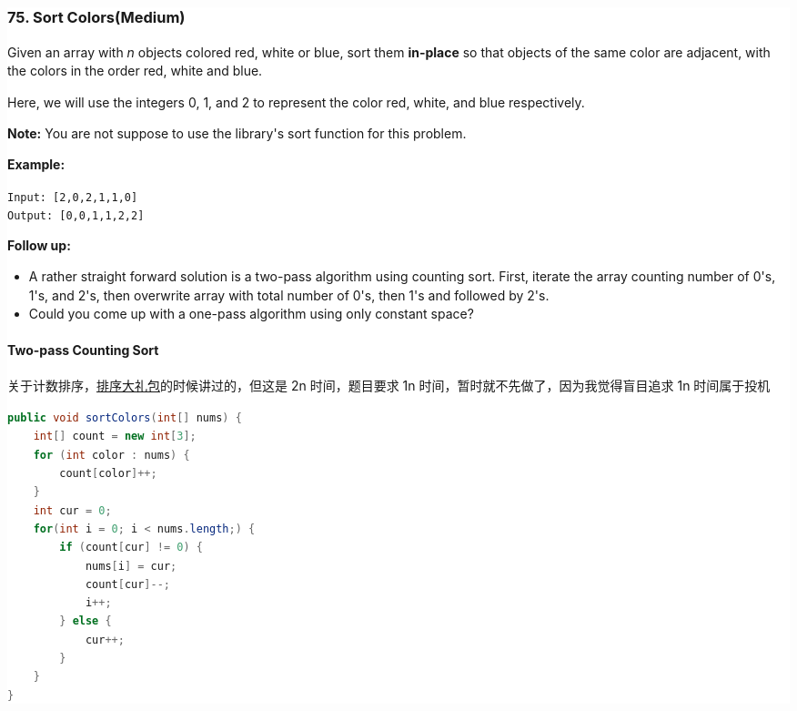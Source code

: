 ### 75. Sort Colors(Medium)

Given an array with _n_ objects colored red, white or blue, sort them **in-place** so that objects of the same color are adjacent, with the colors in the order red, white and blue.

Here, we will use the integers 0, 1, and 2 to represent the color red, white, and blue respectively.

**Note:** You are not suppose to use the library's sort function for this problem.

**Example:**

```
Input: [2,0,2,1,1,0]
Output: [0,0,1,1,2,2]
```

**Follow up:**

- A rather straight forward solution is a two-pass algorithm using counting sort.
  First, iterate the array counting number of 0's, 1's, and 2's, then overwrite array with total number of 0's, then 1's and followed by 2's.
- Could you come up with a one-pass algorithm using only constant space?

#### Two-pass Counting Sort

关于计数排序，[排序大礼包](./1b0rp9e.html?hash=63d906b)的时候讲过的，但这是 2n 时间，题目要求 1n 时间，暂时就不先做了，因为我觉得盲目追求 1n 时间属于投机

```java
public void sortColors(int[] nums) {
    int[] count = new int[3];
    for (int color : nums) {
        count[color]++;
    }
    int cur = 0;
    for(int i = 0; i < nums.length;) {
        if (count[cur] != 0) {
            nums[i] = cur;
            count[cur]--;
            i++;
        } else {
            cur++;
        }
    }
}
```
